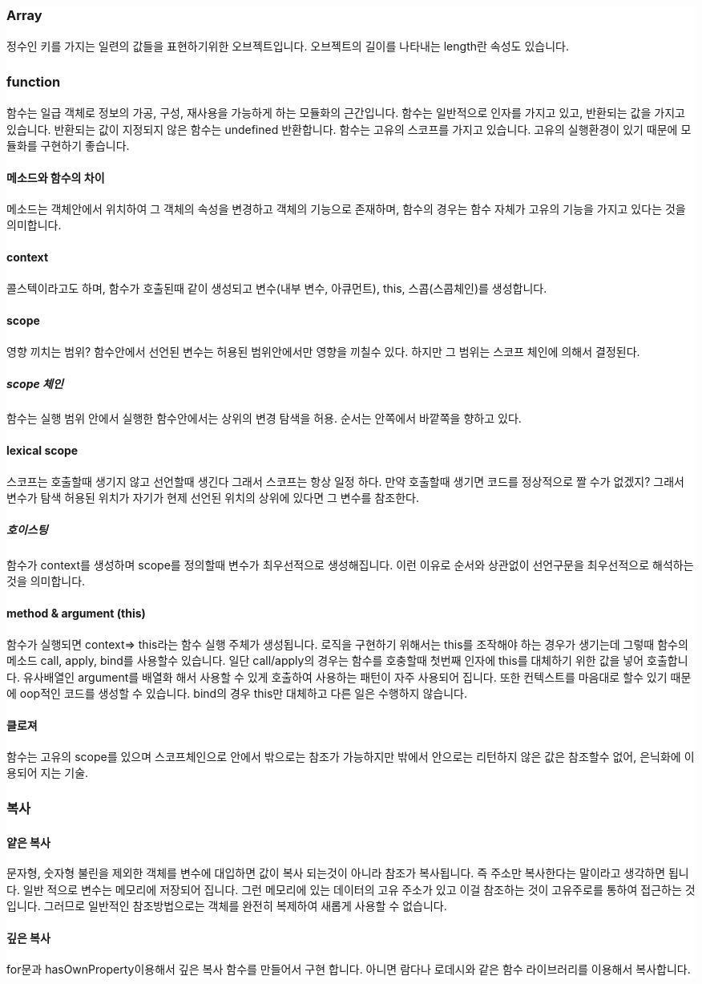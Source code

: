 ### Array
정수인 키를 가지는 일련의 값들을 표현하기위한 오브젝트입니다. 오브젝트의 길이를 나타내는 length란 속성도 있습니다.

### function
함수는 일급 객체로 정보의 가공, 구성, 재사용을 가능하게 하는 모듈화의 근간입니다.
함수는 일반적으로 인자를 가지고 있고, 반환되는 값을 가지고 있습니다. 반환되는 값이 지정되지 않은 함수는 undefined 반환합니다.
함수는 고유의 스코프를 가지고 있습니다. 고유의 실행환경이 있기 때문에 모듈화를 구현하기 좋습니다.

#### 메소드와 함수의 차이
메소드는 객체안에서 위치하여 그 객체의 속성을 변경하고 객체의 기능으로 존재하며, 함수의 경우는 함수 자체가 고유의 기능을 가지고 있다는 것을 의미합니다.


#### context
콜스텍이라고도 하며, 함수가 호출된때 같이 생성되고 변수(내부 변수, 아큐먼트), this, 스콥(스콥체인)를 생성합니다.

#### scope
영향 끼치는 범위? 함수안에서 선언된 변수는 허용된 범위안에서만 영향을 끼칠수 있다. 하지만 그 범위는 스코프 체인에 의해서 결정된다.

##### scope 체인
함수는 실행 범위 안에서 실행한 함수안에서는 상위의 변경 탐색을 허용. 순서는 안쪽에서 바깥쪽을 향하고 있다.

#### lexical scope
스코프는 호출할때 생기지 않고 선언할때 생긴다 그래서 스코프는 항상 일정 하다. 만약 호출할때 생기면 코드를 정상적으로 짤 수가 없겠지? 그래서 변수가 탐색 허용된 위치가 자기가 현제 선언된 위치의 상위에 있다면 그 변수를 참조한다.

##### 호이스팅
함수가 context를 생성하며 scope를 정의할때 변수가 최우선적으로 생성해집니다. 이런 이유로
순서와 상관없이 선언구문을 최우선적으로 해석하는 것을 의미합니다.


#### method & argument (this)
함수가 실행되면 context=> this라는 함수 실행 주체가 생성됩니다. 로직을 구현하기 위해서는 this를 조작해야 하는 경우가 생기는데 그렇때 함수의 메소드 call, apply, bind를 사용할수 있습니다.
일단 call/apply의 경우는 함수를 호충할때 첫번째 인자에 this를 대체하기 위한 값을 넣어 호출합니다. 유사배열인 argument를 배열화 해서 사용할 수 있게 호출하여 사용하는 패턴이 자주 사용되어 집니다.
또한 컨텍스트를 마음대로 할수 있기 때문에 oop적인 코드를 생성할 수 있습니다.
bind의 경우 this만 대체하고 다른 일은 수행하지 않습니다.


#### 클로져
함수는 고유의 scope를 있으며 스코프체인으로 안에서 밖으로는 참조가 가능하지만 밖에서 안으로는 리턴하지 않은 값은 참조할수 없어, 은닉화에 이용되어 지는 기술.


### 복사
#### 얕은 복사
문자형, 숫자형 불린을 제외한 객체를 변수에 대입하면 값이 복사 되는것이 아니라 참조가 복사됩니다. 즉 주소만 복사한다는 말이라고 생각하면 됩니다.
일반 적으로 변수는 메모리에 저장되어 집니다. 그런 메모리에 있는 데이터의 고유 주소가 있고 이걸 참조하는 것이 고유주로를 통하여 접근하는 것입니다. 그러므로 일반적인 참조방법으로는 객체를 완전히 복제하여 새롭게
사용할 수 없습니다.
#### 깊은 복사
for문과 hasOwnProperty이용해서 깊은 복사 함수를 만들어서 구현 합니다. 아니면 람다나 로데시와 같은 함수 라이브러리를 이용해서 복사합니다.
